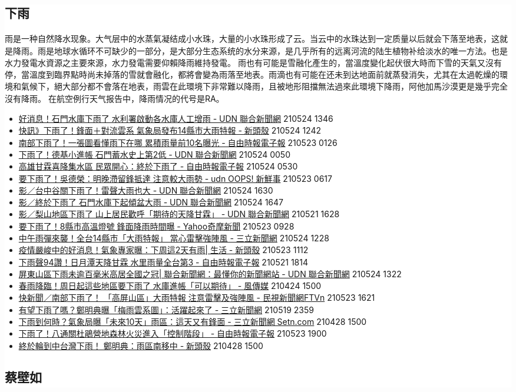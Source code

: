 ## 下雨

雨是一种自然降水现象。大气层中的水蒸氣凝结成小水珠，大量的小水珠形成了云。当云中的水珠达到一定质量以后就会下落至地表，这就是降雨。雨是地球水循环不可缺少的一部分，是大部分生态系统的水分来源，是几乎所有的远离河流的陆生植物补给淡水的唯一方法。也是水力發電水資源之主要來源，水力發電需要仰賴降雨維持發電。
雨也有可能是雪融化產生的，當溫度變化起伏很大時而下雪的天氣又沒有停，當溫度到臨界點時尚未掉落的雪就會融化，都將會變為雨落至地表。雨滴也有可能在还未到达地面前就蒸發消失，尤其在太過乾燥的環境和氣候下，絕大部分都不會落在地表，雨雲在此環境下非常難以降雨，且被地形阻擋無法過來此環境下降雨，阿他加馬沙漠更是幾乎完全沒有降雨。
在航空例行天气报告中，降雨情况的代号是RA。


- [好消息！石門水庫下雨了 水利署啟動各水庫人工增雨 - UDN 聯合新聞網](https://udn.com/news/story/7238/5481351 "好消息！石門水庫下雨了 水利署啟動各水庫人工增雨 - UDN 聯合新聞網") 210524 1346
- [快訊》下雨了！鋒面＋對流雲系 氣象局發布14縣市大雨特報 - 新頭殼](https://newtalk.tw/news/view/2021-05-24/578245 "快訊》下雨了！鋒面＋對流雲系 氣象局發布14縣市大雨特報 - 新頭殼") 210524 1242
- [南部下雨了！一張圖看懂雨下在哪 累積雨量前10名曝光 - 自由時報電子報](https://news.ltn.com.tw/news/life/breakingnews/3543472 "南部下雨了！一張圖看懂雨下在哪 累積雨量前10名曝光 - 自由時報電子報") 210523 0126
- [下雨了！德基小進帳 石門蓄水史上第2低 - UDN 聯合新聞網](https://udn.com/news/story/7266/5479973 "下雨了！德基小進帳 石門蓄水史上第2低 - UDN 聯合新聞網") 210524 0050
- [高雄甘霖喜降集水區 民眾開心：終於下雨了 - 自由時報電子報](https://news.ltn.com.tw/news/life/paper/1450484 "高雄甘霖喜降集水區 民眾開心：終於下雨了 - 自由時報電子報") 210524 0530
- [要下雨了！吳德榮：明晚滯留鋒抵達 注意較大雨勢 - udn OOPS! 新鮮事](https://udn.com/news/story/7266/5478618 "要下雨了！吳德榮：明晚滯留鋒抵達 注意較大雨勢 - udn OOPS! 新鮮事") 210523 0617
- [影／台中谷關下雨了！雷聲大雨也大 - UDN 聯合新聞網](https://udn.com/news/story/7266/5481758 "影／台中谷關下雨了！雷聲大雨也大 - UDN 聯合新聞網") 210524 1630
- [影／終於下雨了 石門水庫下起傾盆大雨 - UDN 聯合新聞網](https://udn.com/news/story/7266/5481804?from=udn-catebreaknews_ch2 "影／終於下雨了 石門水庫下起傾盆大雨 - UDN 聯合新聞網") 210524 1647
- [影／梨山地區下雨了 山上居民歡呼「期待的天降甘霖」 - UDN 聯合新聞網](https://udn.com/news/story/7266/5475791 "影／梨山地區下雨了 山上居民歡呼「期待的天降甘霖」 - UDN 聯合新聞網") 210521 1628
- [要下雨了！8縣市高溫燈號 鋒面降雨時間曝 - Yahoo奇摩新聞](https://tw.news.yahoo.com/%E8%A6%81%E4%B8%8B%E9%9B%A8%E4%BA%86-8%E7%B8%A3%E5%B8%82%E9%AB%98%E6%BA%AB%E7%87%88%E8%99%9F-%E9%8B%92%E9%9D%A2%E9%99%8D%E9%9B%A8%E6%99%82%E9%96%93%E6%9B%9D-012805551.html "要下雨了！8縣市高溫燈號 鋒面降雨時間曝 - Yahoo奇摩新聞") 210523 0928
- [中午雨彈來襲！全台14縣市「大雨特報」 當心雷擊強陣風 - 三立新聞網](https://www.setn.com/News.aspx?NewsID=943738 "中午雨彈來襲！全台14縣市「大雨特報」 當心雷擊強陣風 - 三立新聞網") 210524 1228
- [疫情嚴峻中的好消息！氣象專家曝：下周這2天有雨| 生活 - 新頭殼](https://newtalk.tw/news/view/2021-05-23/577798 "疫情嚴峻中的好消息！氣象專家曝：下周這2天有雨| 生活 - 新頭殼") 210523 1112
- [下雨聲94讚！日月潭天降甘霖 水里雨量全台第3 - 自由時報電子報](https://news.ltn.com.tw/news/life/breakingnews/3541607 "下雨聲94讚！日月潭天降甘霖 水里雨量全台第3 - 自由時報電子報") 210521 1814
- [屏東山區下雨未逾百毫米高居全國之冠| 聯合新聞網：最懂你的新聞網站 - UDN 聯合新聞網](https://udn.com/news/story/7327/5481238 "屏東山區下雨未逾百毫米高居全國之冠| 聯合新聞網：最懂你的新聞網站 - UDN 聯合新聞網") 210524 1322
- [春雨降臨！周日起這些地區要下雨了 水庫進帳「可以期待」 - 風傳媒](https://www.storm.mg/article/3632158 "春雨降臨！周日起這些地區要下雨了 水庫進帳「可以期待」 - 風傳媒") 210424 1500
- [快新聞／南部下雨了！ 「高屏山區」大雨特報 注意雷擊及強陣風 - 民視新聞網FTVn](https://www.ftvnews.com.tw/news/detail/2021523W0093 "快新聞／南部下雨了！ 「高屏山區」大雨特報 注意雷擊及強陣風 - 民視新聞網FTVn") 210523 1621
- [有望下雨了嗎？鄭明典曝「梅雨雲系圖」：活躍起來了 - 三立新聞網](https://www.setn.com/News.aspx?NewsID=941802 "有望下雨了嗎？鄭明典曝「梅雨雲系圖」：活躍起來了 - 三立新聞網") 210519 2359
- [下雨到何時？氣象局曝「未來10天」雨區：這天又有鋒面 - 三立新聞網 Setn.com](https://www.setn.com/News.aspx?NewsID=931721 "下雨到何時？氣象局曝「未來10天」雨區：這天又有鋒面 - 三立新聞網 Setn.com") 210428 1500
- [下雨了！八通關杜鵑營地森林火災進入「控制階段」 - 自由時報電子報](https://news.ltn.com.tw/news/society/breakingnews/3543601 "下雨了！八通關杜鵑營地森林火災進入「控制階段」 - 自由時報電子報") 210523 1900
- [終於輪到中台灣下雨！ 鄭明典：雨區南移中 - 新頭殼](https://newtalk.tw/news/view/2021-04-28/569120 "終於輪到中台灣下雨！ 鄭明典：雨區南移中 - 新頭殼") 210428 1500

## 蔡壁如
